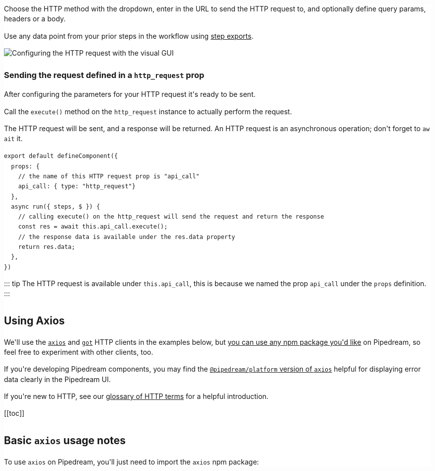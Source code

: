 Choose the HTTP method with the dropdown, enter in the URL to send the HTTP request to, and optionally define query params, headers or a body.

Use any data point from your prior steps in the workflow using [step exports](https://pipedream.com/docs/workflows/steps/#step-exports).

![Configuring the HTTP request with the visual GUI](https://res.cloudinary.com/pipedreamin/image/upload/v1649951721/docs/components/CleanShot_2022-04-14_at_11.55.00_uqg3pf.gif)

### Sending the request defined in a `http_request` prop

After configuring the parameters for your HTTP request it's ready to be sent.

Call the `execute()` method on the `http_request` instance to actually perform the request.

The HTTP request will be sent, and a response will be returned. An HTTP request is an asynchronous operation; don't forget to `await` it.

``` js{8}
export default defineComponent({
  props: {
    // the name of this HTTP request prop is "api_call"
    api_call: { type: "http_request"} 
  },
  async run({ steps, $ }) {
    // calling execute() on the http_request will send the request and return the response
    const res = await this.api_call.execute();
    // the response data is available under the res.data property
    return res.data;
  },
})
```

::: tip
The HTTP request is available under `this.api_call`, this is because we named the prop `api_call` under the `props` definition.
:::

## Using Axios

We'll use the [`axios`](https://github.com/axios/axios) and [`got`](https://github.com/sindresorhus/got) HTTP clients in the examples below, but [you can use any npm package you'd like](/code/nodejs/#using-npm-packages) on Pipedream, so feel free to experiment with other clients, too.

If you're developing Pipedream components, you may find the [`@pipedream/platform` version of `axios`](/pipedream-axios/) helpful for displaying error data clearly in the Pipedream UI.

If you're new to HTTP, see our [glossary of HTTP terms](https://requestbin.com/blog/working-with-webhooks/#webhooks-glossary-common-terms) for a helpful introduction.

[[toc]]

## Basic `axios` usage notes

To use `axios` on Pipedream, you'll just need to import the `axios` npm package:

